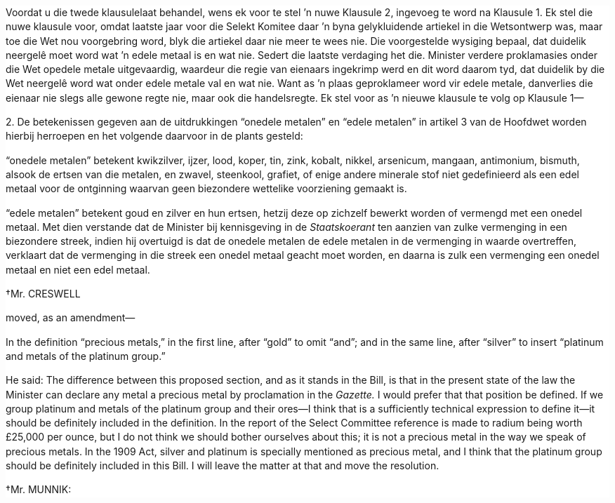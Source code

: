 <p>Voordat u die twede klausulelaat behandel, wens ek voor te stel &#x2019;n nuwe Klausule 2, ingevoeg te word na Klausule 1. Ek stel die nuwe klausule voor, omdat laatste jaar voor die Selekt Komitee daar &#x2019;n byna gelykluidende artiekel in die Wetsontwerp was, maar toe die Wet nou voorgebring word, blyk die artiekel daar nie meer te wees nie. Die voorgestelde wysiging bepaal, dat duidelik neergelê moet word wat &#x2019;n edele metaal is en wat nie. Sedert die laatste verdaging het die. Minister verdere proklamasies onder die Wet opedele metale uitgevaardig, waardeur die regie van eienaars ingekrimp werd en dit word daarom tyd, dat duidelik by die Wet neergelê word wat onder edele metale val en wat nie. Want as &#x2019;n plaas geproklameer word vir edele metale, danverlies die eienaar nie slegs alle gewone regte nie, maar ook die handelsregte. Ek stel voor as &#x2019;n nieuwe klausule te volg op Klausule 1&#x2014;</p>

<block name="quote">2. De betekenissen gegeven aan de uitdrukkingen &#x201C;onedele metalen&#x201D; en &#x201C;edele metalen&#x201D; in artikel 3 van de Hoofdwet worden hierbij herroepen en het volgende daarvoor in de plants gesteld:</block>

<p>&#x201C;onedele metalen&#x201D; betekent kwikzilver, ijzer, lood, koper, tin, zink, kobalt, nikkel, arsenicum, mangaan, antimonium, bismuth, alsook de ertsen van die metalen, en zwavel, steenkool, grafiet, of enige andere minerale stof niet gedefinieerd als een edel metaal voor de ontginning waarvan geen biezondere wettelike voorziening gemaakt is.</p>

<p>&#x201C;edele metalen&#x201D; betekent goud en zilver en hun ertsen, hetzij deze op zichzelf bewerkt worden of vermengd met een onedel metaal. Met dien verstande dat de Minister bij kennisgeving in de <i>Staatskoerant</i> ten aanzien van zulke vermenging in een biezondere streek, indien hij overtuigd is dat de onedele metalen de edele metalen in de vermenging in waarde overtreffen, verklaart dat de vermenging in die streek een onedel metaal geacht moet worden, en daarna is zulk een vermenging een onedel metaal en niet een edel metaal.</p>

</speech>

<speech by="#creswell">

<from>†Mr. <person refersTo="hansard_za">CRESWELL</person></from>

<p>moved, as an amendment&#x2014;</p>

<block name="quote">In the definition &#x201C;precious metals,&#x201D; in the first line, after &#x201C;gold&#x201D; to omit &#x201C;and&#x201D;; and in the same line, after &#x201C;silver&#x201D; to insert &#x201C;platinum and metals of the platinum group.&#x201D;</block>

<p>He said: The difference between this proposed section, and as it stands in the Bill, is that in the present state of the law the Minister can declare any metal a precious metal by proclamation in the <i>Gazette.</i> I would prefer that that position be defined. If we group platinum and metals of the platinum group and their ores&#x2014;I think that is a sufficiently technical expression to define it&#x2014;it should be definitely included in the definition. In the report of the Select Committee reference is made to radium being worth £25,000 per ounce, but I do not think we should bother ourselves about this; it is not a precious metal in the way we speak of precious metals. In the 1909 Act, silver and platinum is specially mentioned as precious metal, and I <span class="col_233" refersTo="page_0313"/>think that the platinum group should be definitely included in this Bill. I will leave the matter at that and move the resolution.</p>

</speech>

<speech by="#munnik">

<from>†Mr. <person refersTo="hansard_za">MUNNIK</person>:</from>

